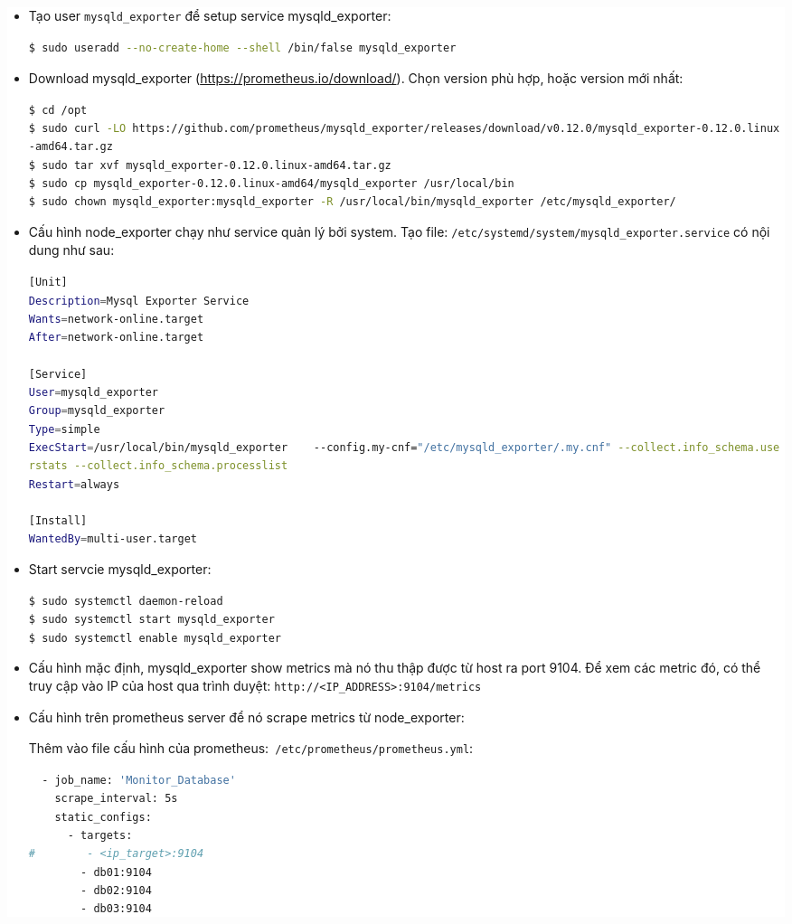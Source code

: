 - Tạo user `mysqld_exporter` để setup service mysqld_exporter:

  ```bash
  $ sudo useradd --no-create-home --shell /bin/false mysqld_exporter
  ```

- Download mysqld_exporter (https://prometheus.io/download/). Chọn version phù hợp, hoặc version mới nhất: 

  ```bash
  $ cd /opt
  $ sudo curl -LO https://github.com/prometheus/mysqld_exporter/releases/download/v0.12.0/mysqld_exporter-0.12.0.linux-amd64.tar.gz
  $ sudo tar xvf mysqld_exporter-0.12.0.linux-amd64.tar.gz
  $ sudo cp mysqld_exporter-0.12.0.linux-amd64/mysqld_exporter /usr/local/bin
  $ sudo chown mysqld_exporter:mysqld_exporter -R /usr/local/bin/mysqld_exporter /etc/mysqld_exporter/
  ```

- Cấu hình node_exporter chạy như service quản lý bởi system. Tạo file: `/etc/systemd/system/mysqld_exporter.service` có nội dung như sau: 

  ```bash
  [Unit]
  Description=Mysql Exporter Service
  Wants=network-online.target
  After=network-online.target
  
  [Service]
  User=mysqld_exporter
  Group=mysqld_exporter
  Type=simple
  ExecStart=/usr/local/bin/mysqld_exporter    --config.my-cnf="/etc/mysqld_exporter/.my.cnf" --collect.info_schema.userstats --collect.info_schema.processlist
  Restart=always
  
  [Install]
  WantedBy=multi-user.target
  ```

- Start servcie mysqld_exporter:

  ```bash
  $ sudo systemctl daemon-reload
  $ sudo systemctl start mysqld_exporter
  $ sudo systemctl enable mysqld_exporter
  ```

- Cấu hình mặc định, mysqld_exporter show metrics mà nó thu thập được từ host ra port 9104. Để xem các metric đó, có thể truy cập vào IP của host qua trình duyệt: `http://<IP_ADDRESS>:9104/metrics`

- Cấu hình trên prometheus server để nó scrape metrics từ node_exporter: 

  Thêm vào file cấu hình của prometheus:` /etc/prometheus/prometheus.yml`:

  ```bash
    - job_name: 'Monitor_Database'
      scrape_interval: 5s
      static_configs:
        - targets:
  #        - <ip_target>:9104
          - db01:9104
          - db02:9104
          - db03:9104
  ```
